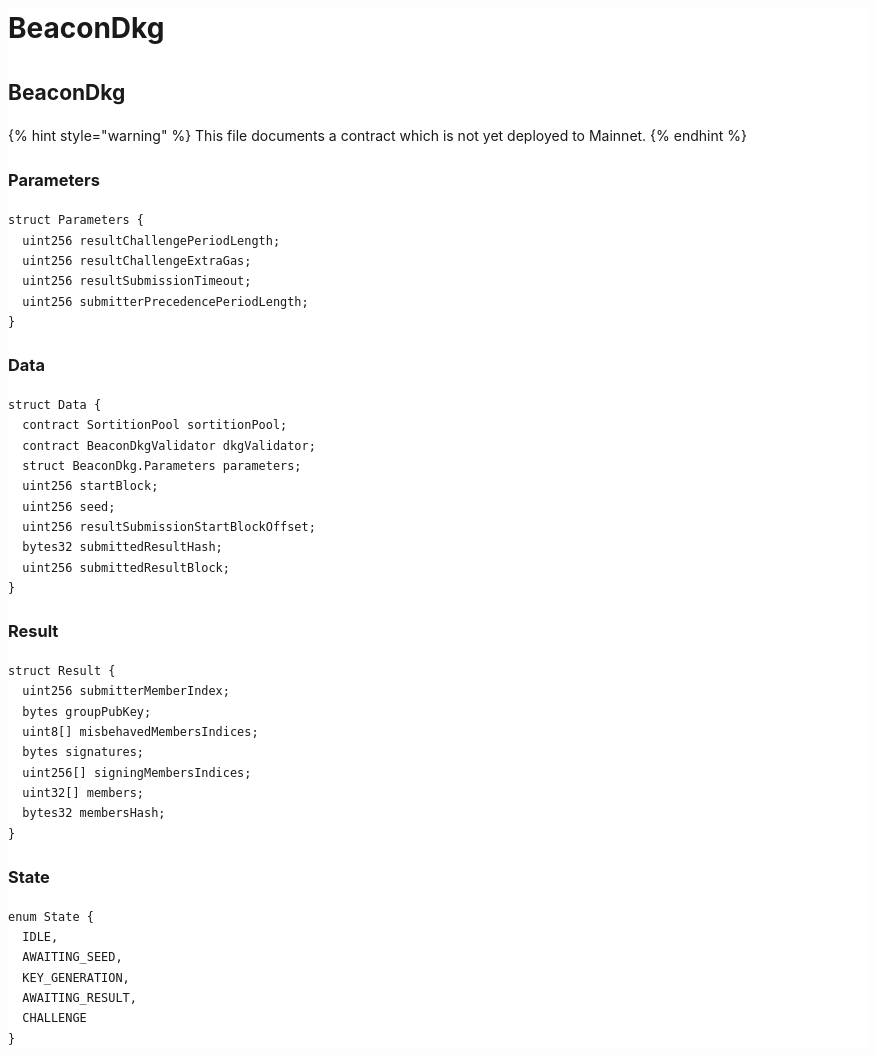 # BeaconDkg

## BeaconDkg

{% hint style="warning" %}
This file documents a contract which is not yet deployed to Mainnet.
{% endhint %}

### Parameters

```solidity
struct Parameters {
  uint256 resultChallengePeriodLength;
  uint256 resultChallengeExtraGas;
  uint256 resultSubmissionTimeout;
  uint256 submitterPrecedencePeriodLength;
}
```

### Data

```solidity
struct Data {
  contract SortitionPool sortitionPool;
  contract BeaconDkgValidator dkgValidator;
  struct BeaconDkg.Parameters parameters;
  uint256 startBlock;
  uint256 seed;
  uint256 resultSubmissionStartBlockOffset;
  bytes32 submittedResultHash;
  uint256 submittedResultBlock;
}
```

### Result

```solidity
struct Result {
  uint256 submitterMemberIndex;
  bytes groupPubKey;
  uint8[] misbehavedMembersIndices;
  bytes signatures;
  uint256[] signingMembersIndices;
  uint32[] members;
  bytes32 membersHash;
}
```

### State

```solidity
enum State {
  IDLE,
  AWAITING_SEED,
  KEY_GENERATION,
  AWAITING_RESULT,
  CHALLENGE
}
```
